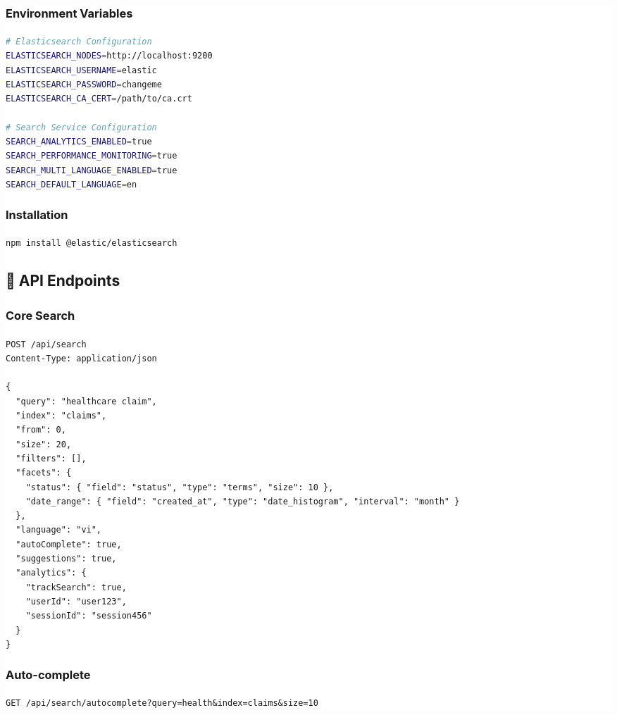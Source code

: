 ### Environment Variables
```bash
# Elasticsearch Configuration
ELASTICSEARCH_NODES=http://localhost:9200
ELASTICSEARCH_USERNAME=elastic
ELASTICSEARCH_PASSWORD=changeme
ELASTICSEARCH_CA_CERT=/path/to/ca.crt

# Search Service Configuration
SEARCH_ANALYTICS_ENABLED=true
SEARCH_PERFORMANCE_MONITORING=true
SEARCH_MULTI_LANGUAGE_ENABLED=true
SEARCH_DEFAULT_LANGUAGE=en
```

### Installation
```bash
npm install @elastic/elasticsearch
```

## 🔧 API Endpoints

### Core Search
```http
POST /api/search
Content-Type: application/json

{
  "query": "healthcare claim",
  "index": "claims",
  "from": 0,
  "size": 20,
  "filters": [],
  "facets": {
    "status": { "field": "status", "type": "terms", "size": 10 },
    "date_range": { "field": "created_at", "type": "date_histogram", "interval": "month" }
  },
  "language": "vi",
  "autoComplete": true,
  "suggestions": true,
  "analytics": {
    "trackSearch": true,
    "userId": "user123",
    "sessionId": "session456"
  }
}
```

### Auto-complete
```http
GET /api/search/autocomplete?query=health&index=claims&size=10
```
